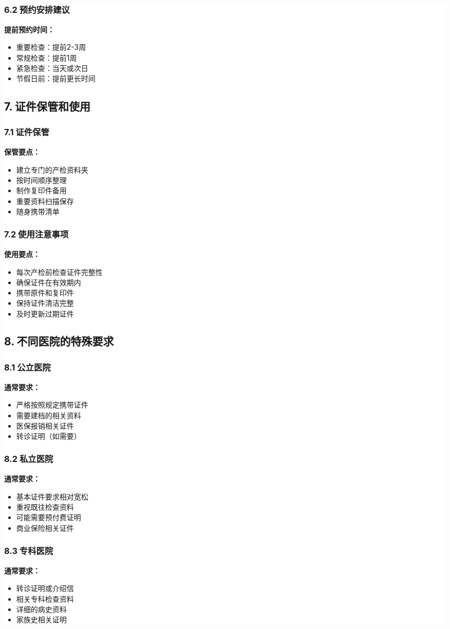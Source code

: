 ### 6.2 预约安排建议
**提前预约时间：**
- 重要检查：提前2-3周
- 常规检查：提前1周
- 紧急检查：当天或次日
- 节假日前：提前更长时间

## 7. 证件保管和使用

### 7.1 证件保管
**保管要点：**
- 建立专门的产检资料夹
- 按时间顺序整理
- 制作复印件备用
- 重要资料扫描保存
- 随身携带清单

### 7.2 使用注意事项
**使用要点：**
- 每次产检前检查证件完整性
- 确保证件在有效期内
- 携带原件和复印件
- 保持证件清洁完整
- 及时更新过期证件

## 8. 不同医院的特殊要求

### 8.1 公立医院
**通常要求：**
- 严格按照规定携带证件
- 需要建档的相关资料
- 医保报销相关证件
- 转诊证明（如需要）

### 8.2 私立医院
**通常要求：**
- 基本证件要求相对宽松
- 重视既往检查资料
- 可能需要预付费证明
- 商业保险相关证件

### 8.3 专科医院
**通常要求：**
- 转诊证明或介绍信
- 相关专科检查资料
- 详细的病史资料
- 家族史相关证明
